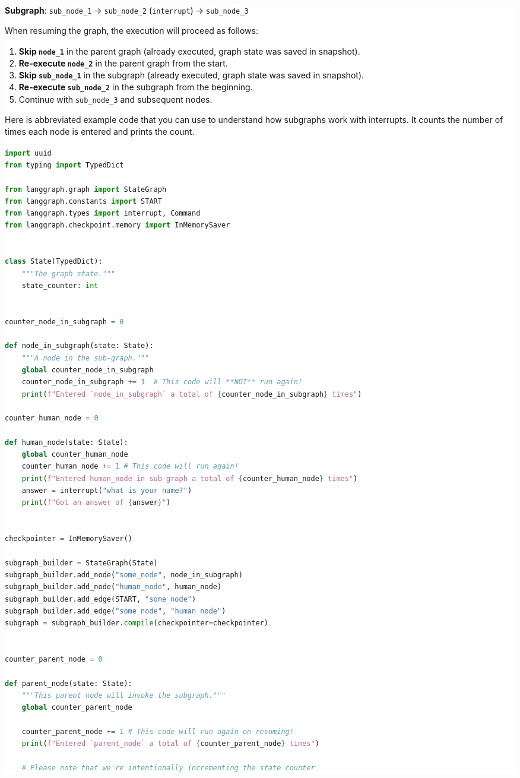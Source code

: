   **Subgraph**: `sub_node_1` → `sub_node_2` (`interrupt`) → `sub_node_3`

  When resuming the graph, the execution will proceed as follows:

  1. **Skip `node_1`** in the parent graph (already executed, graph state was saved in snapshot).
  2. **Re-execute `node_2`** in the parent graph from the start.
  3. **Skip `sub_node_1`** in the subgraph (already executed, graph state was saved in snapshot).
  4. **Re-execute `sub_node_2`** in the subgraph from the beginning.
  5. Continue with `sub_node_3` and subsequent nodes.

  Here is abbreviated example code that you can use to understand how subgraphs work with interrupts.
  It counts the number of times each node is entered and prints the count.

  ```python  theme={null}
  import uuid
  from typing import TypedDict

  from langgraph.graph import StateGraph
  from langgraph.constants import START
  from langgraph.types import interrupt, Command
  from langgraph.checkpoint.memory import InMemorySaver


  class State(TypedDict):
      """The graph state."""
      state_counter: int


  counter_node_in_subgraph = 0

  def node_in_subgraph(state: State):
      """A node in the sub-graph."""
      global counter_node_in_subgraph
      counter_node_in_subgraph += 1  # This code will **NOT** run again!
      print(f"Entered `node_in_subgraph` a total of {counter_node_in_subgraph} times")

  counter_human_node = 0

  def human_node(state: State):
      global counter_human_node
      counter_human_node += 1 # This code will run again!
      print(f"Entered human_node in sub-graph a total of {counter_human_node} times")
      answer = interrupt("what is your name?")
      print(f"Got an answer of {answer}")


  checkpointer = InMemorySaver()

  subgraph_builder = StateGraph(State)
  subgraph_builder.add_node("some_node", node_in_subgraph)
  subgraph_builder.add_node("human_node", human_node)
  subgraph_builder.add_edge(START, "some_node")
  subgraph_builder.add_edge("some_node", "human_node")
  subgraph = subgraph_builder.compile(checkpointer=checkpointer)


  counter_parent_node = 0

  def parent_node(state: State):
      """This parent node will invoke the subgraph."""
      global counter_parent_node

      counter_parent_node += 1 # This code will run again on resuming!
      print(f"Entered `parent_node` a total of {counter_parent_node} times")

      # Please note that we're intentionally incrementing the state counter
  ```